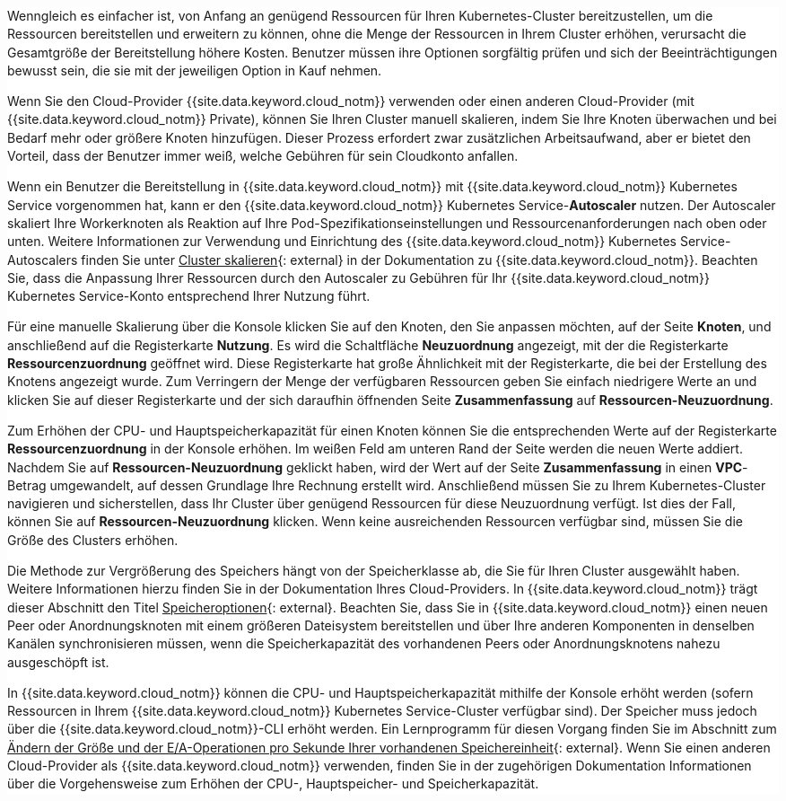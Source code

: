 Wenngleich es einfacher ist, von Anfang an genügend Ressourcen für Ihren Kubernetes-Cluster bereitzustellen, um die Ressourcen bereitstellen und erweitern zu können, ohne die Menge der Ressourcen in Ihrem Cluster erhöhen, verursacht die Gesamtgröße der Bereitstellung höhere Kosten. Benutzer müssen ihre Optionen sorgfältig prüfen und sich der Beeinträchtigungen bewusst sein, die sie mit der jeweiligen Option in Kauf nehmen.

Wenn Sie den Cloud-Provider {{site.data.keyword.cloud_notm}} verwenden oder einen anderen Cloud-Provider (mit {{site.data.keyword.cloud_notm}} Private), können Sie Ihren Cluster manuell skalieren, indem Sie Ihre Knoten überwachen und bei Bedarf mehr oder größere Knoten hinzufügen. Dieser Prozess erfordert zwar zusätzlichen Arbeitsaufwand, aber er bietet den Vorteil, dass der Benutzer immer weiß, welche Gebühren für sein Cloudkonto anfallen.

Wenn ein Benutzer die Bereitstellung in {{site.data.keyword.cloud_notm}} mit {{site.data.keyword.cloud_notm}} Kubernetes Service vorgenommen hat, kann er den {{site.data.keyword.cloud_notm}} Kubernetes Service-**Autoscaler** nutzen. Der Autoscaler skaliert Ihre Workerknoten als Reaktion auf Ihre Pod-Spezifikationseinstellungen und Ressourcenanforderungen nach oben oder unten. Weitere Informationen zur Verwendung und Einrichtung des {{site.data.keyword.cloud_notm}} Kubernetes Service-Autoscalers finden Sie unter [Cluster skalieren](/docs/containers?topic=containers-ca#ca){: external} in der Dokumentation zu {{site.data.keyword.cloud_notm}}. Beachten Sie, dass die Anpassung Ihrer Ressourcen durch den Autoscaler zu Gebühren für Ihr {{site.data.keyword.cloud_notm}} Kubernetes Service-Konto entsprechend Ihrer Nutzung führt.

Für eine manuelle Skalierung über die Konsole klicken Sie auf den Knoten, den Sie anpassen möchten, auf der Seite **Knoten**, und anschließend auf die Registerkarte **Nutzung**. Es wird die Schaltfläche **Neuzuordnung** angezeigt, mit der die Registerkarte **Ressourcenzuordnung** geöffnet wird. Diese Registerkarte hat große Ähnlichkeit mit der Registerkarte, die bei der Erstellung des Knotens angezeigt wurde. Zum Verringern der Menge der verfügbaren Ressourcen geben Sie einfach niedrigere Werte an und klicken Sie auf dieser Registerkarte und der sich daraufhin öffnenden Seite **Zusammenfassung** auf **Ressourcen-Neuzuordnung**.

Zum Erhöhen der CPU- und Hauptspeicherkapazität für einen Knoten können Sie die entsprechenden Werte auf der Registerkarte **Ressourcenzuordnung** in der Konsole erhöhen. Im weißen Feld am unteren Rand der Seite werden die neuen Werte addiert. Nachdem Sie auf **Ressourcen-Neuzuordnung** geklickt haben, wird der Wert auf der Seite **Zusammenfassung** in einen **VPC**-Betrag umgewandelt, auf dessen Grundlage Ihre Rechnung erstellt wird. Anschließend müssen Sie zu Ihrem Kubernetes-Cluster navigieren und sicherstellen, dass Ihr Cluster über genügend Ressourcen für diese Neuzuordnung verfügt. Ist dies der Fall, können Sie auf **Ressourcen-Neuzuordnung** klicken. Wenn keine ausreichenden Ressourcen verfügbar sind, müssen Sie die Größe des Clusters erhöhen.

Die Methode zur Vergrößerung des Speichers hängt von der Speicherklasse ab, die Sie für Ihren Cluster ausgewählt haben. Weitere Informationen hierzu finden Sie in der Dokumentation Ihres Cloud-Providers. In {{site.data.keyword.cloud_notm}} trägt dieser Abschnitt den Titel [Speicheroptionen](/docs/containers?topic=containers-kube_concepts#kube_concepts){: external}. Beachten Sie, dass Sie in {{site.data.keyword.cloud_notm}} einen neuen Peer oder Anordnungsknoten mit einem größeren Dateisystem bereitstellen und über Ihre anderen Komponenten in denselben Kanälen synchronisieren müssen, wenn die Speicherkapazität des vorhandenen Peers oder Anordnungsknotens nahezu ausgeschöpft ist.

In {{site.data.keyword.cloud_notm}} können die CPU- und Hauptspeicherkapazität mithilfe der Konsole erhöht werden (sofern Ressourcen in Ihrem {{site.data.keyword.cloud_notm}} Kubernetes Service-Cluster verfügbar sind). Der Speicher muss jedoch über die {{site.data.keyword.cloud_notm}}-CLI erhöht werden. Ein Lernprogramm für diesen Vorgang finden Sie im Abschnitt zum [Ändern der Größe und der E/A-Operationen pro Sekunde Ihrer vorhandenen Speichereinheit](/docs/containers?topic=containers-file_storage#file_change_storage_configuration){: external}. Wenn Sie einen anderen Cloud-Provider als {{site.data.keyword.cloud_notm}} verwenden, finden Sie in der zugehörigen Dokumentation Informationen über die Vorgehensweise zum Erhöhen der CPU-, Hauptspeicher- und Speicherkapazität.
